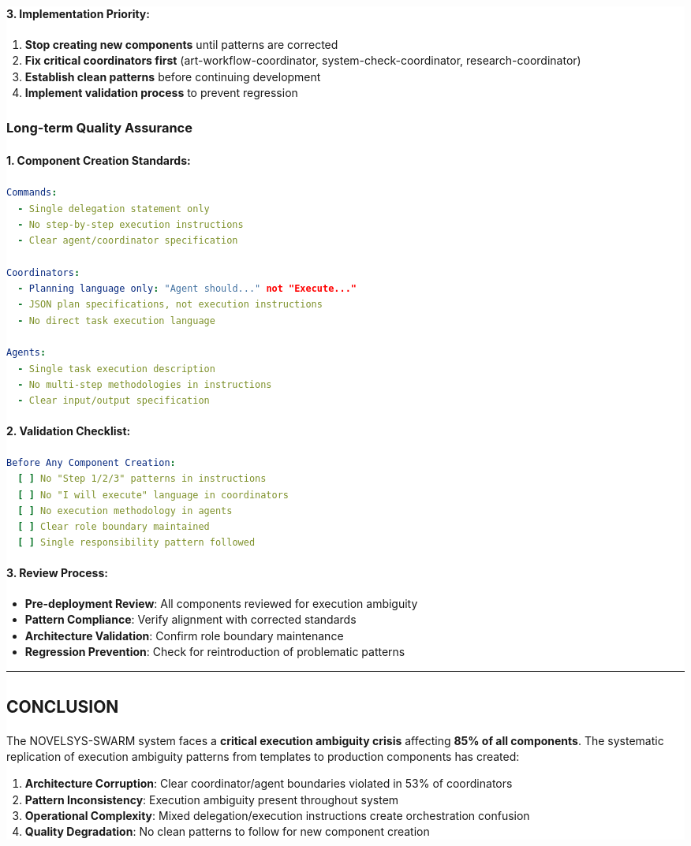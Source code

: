 #### **3. Implementation Priority**:
1. **Stop creating new components** until patterns are corrected
2. **Fix critical coordinators first** (art-workflow-coordinator, system-check-coordinator, research-coordinator)
3. **Establish clean patterns** before continuing development
4. **Implement validation process** to prevent regression

### Long-term Quality Assurance

#### **1. Component Creation Standards**:
```yaml
Commands:
  - Single delegation statement only
  - No step-by-step execution instructions
  - Clear agent/coordinator specification

Coordinators:
  - Planning language only: "Agent should..." not "Execute..."
  - JSON plan specifications, not execution instructions
  - No direct task execution language

Agents:
  - Single task execution description
  - No multi-step methodologies in instructions
  - Clear input/output specification
```

#### **2. Validation Checklist**:
```yaml
Before Any Component Creation:
  [ ] No "Step 1/2/3" patterns in instructions
  [ ] No "I will execute" language in coordinators
  [ ] No execution methodology in agents
  [ ] Clear role boundary maintained
  [ ] Single responsibility pattern followed
```

#### **3. Review Process**:
- **Pre-deployment Review**: All components reviewed for execution ambiguity
- **Pattern Compliance**: Verify alignment with corrected standards
- **Architecture Validation**: Confirm role boundary maintenance
- **Regression Prevention**: Check for reintroduction of problematic patterns

---

## CONCLUSION

The NOVELSYS-SWARM system faces a **critical execution ambiguity crisis** affecting **85% of all components**. The systematic replication of execution ambiguity patterns from templates to production components has created:

1. **Architecture Corruption**: Clear coordinator/agent boundaries violated in 53% of coordinators
2. **Pattern Inconsistency**: Execution ambiguity present throughout system
3. **Operational Complexity**: Mixed delegation/execution instructions create orchestration confusion
4. **Quality Degradation**: No clean patterns to follow for new component creation
